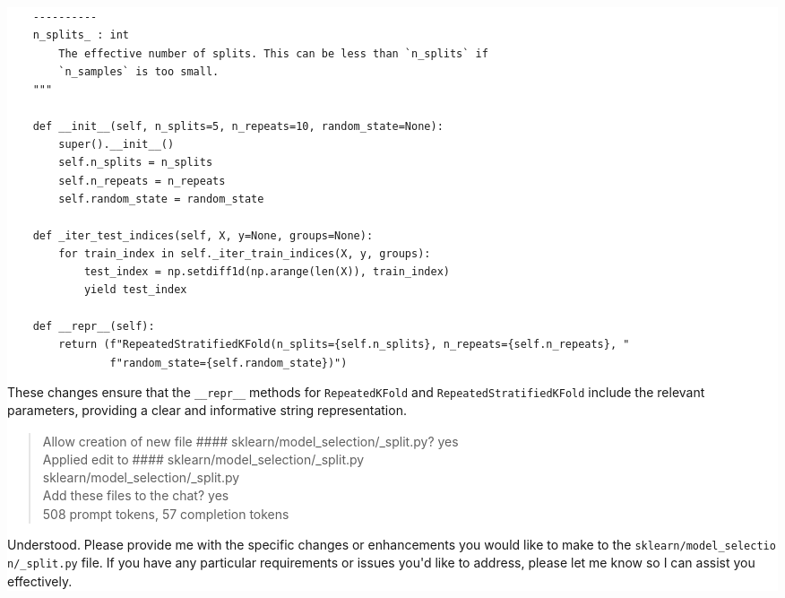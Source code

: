 ```
    ----------
    n_splits_ : int
        The effective number of splits. This can be less than `n_splits` if
        `n_samples` is too small.
    """

    def __init__(self, n_splits=5, n_repeats=10, random_state=None):
        super().__init__()
        self.n_splits = n_splits
        self.n_repeats = n_repeats
        self.random_state = random_state

    def _iter_test_indices(self, X, y=None, groups=None):
        for train_index in self._iter_train_indices(X, y, groups):
            test_index = np.setdiff1d(np.arange(len(X)), train_index)
            yield test_index

    def __repr__(self):
        return (f"RepeatedStratifiedKFold(n_splits={self.n_splits}, n_repeats={self.n_repeats}, "
                f"random_state={self.random_state})")
```

These changes ensure that the `__repr__` methods for `RepeatedKFold` and `RepeatedStratifiedKFold` include the relevant parameters, providing a clear and informative string representation.

> Allow creation of new file #### sklearn/model_selection/_split.py? yes  
> Applied edit to #### sklearn/model_selection/_split.py  
> sklearn/model_selection/_split.py  
> Add these files to the chat? yes  
> 508 prompt tokens, 57 completion tokens  

Understood. Please provide me with the specific changes or enhancements you would like to make to the `sklearn/model_selection/_split.py` file. If you have any particular requirements or issues you'd like to address, please let me know so I can assist you effectively.

